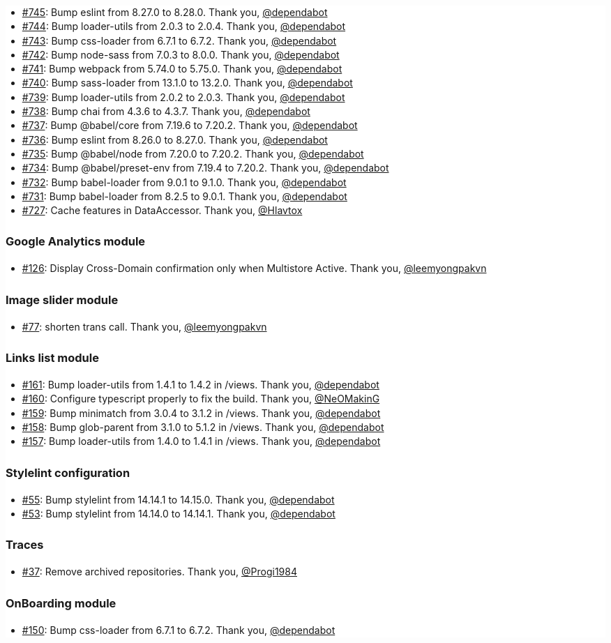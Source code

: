 * [#745](https://github.com/PrestaShop/ps_facetedsearch/pull/745): Bump eslint from 8.27.0 to 8.28.0. Thank you, [@dependabot](https://github.com/dependabot)
* [#744](https://github.com/PrestaShop/ps_facetedsearch/pull/744): Bump loader-utils from 2.0.3 to 2.0.4. Thank you, [@dependabot](https://github.com/dependabot)
* [#743](https://github.com/PrestaShop/ps_facetedsearch/pull/743): Bump css-loader from 6.7.1 to 6.7.2. Thank you, [@dependabot](https://github.com/dependabot)
* [#742](https://github.com/PrestaShop/ps_facetedsearch/pull/742): Bump node-sass from 7.0.3 to 8.0.0. Thank you, [@dependabot](https://github.com/dependabot)
* [#741](https://github.com/PrestaShop/ps_facetedsearch/pull/741): Bump webpack from 5.74.0 to 5.75.0. Thank you, [@dependabot](https://github.com/dependabot)
* [#740](https://github.com/PrestaShop/ps_facetedsearch/pull/740): Bump sass-loader from 13.1.0 to 13.2.0. Thank you, [@dependabot](https://github.com/dependabot)
* [#739](https://github.com/PrestaShop/ps_facetedsearch/pull/739): Bump loader-utils from 2.0.2 to 2.0.3. Thank you, [@dependabot](https://github.com/dependabot)
* [#738](https://github.com/PrestaShop/ps_facetedsearch/pull/738): Bump chai from 4.3.6 to 4.3.7. Thank you, [@dependabot](https://github.com/dependabot)
* [#737](https://github.com/PrestaShop/ps_facetedsearch/pull/737): Bump @babel/core from 7.19.6 to 7.20.2. Thank you, [@dependabot](https://github.com/dependabot)
* [#736](https://github.com/PrestaShop/ps_facetedsearch/pull/736): Bump eslint from 8.26.0 to 8.27.0. Thank you, [@dependabot](https://github.com/dependabot)
* [#735](https://github.com/PrestaShop/ps_facetedsearch/pull/735): Bump @babel/node from 7.20.0 to 7.20.2. Thank you, [@dependabot](https://github.com/dependabot)
* [#734](https://github.com/PrestaShop/ps_facetedsearch/pull/734): Bump @babel/preset-env from 7.19.4 to 7.20.2. Thank you, [@dependabot](https://github.com/dependabot)
* [#732](https://github.com/PrestaShop/ps_facetedsearch/pull/732): Bump babel-loader from 9.0.1 to 9.1.0. Thank you, [@dependabot](https://github.com/dependabot)
* [#731](https://github.com/PrestaShop/ps_facetedsearch/pull/731): Bump babel-loader from 8.2.5 to 9.0.1. Thank you, [@dependabot](https://github.com/dependabot)
* [#727](https://github.com/PrestaShop/ps_facetedsearch/pull/727): Cache features in DataAccessor. Thank you, [@Hlavtox](https://github.com/Hlavtox)
### Google Analytics module
* [#126](https://github.com/PrestaShop/ps_googleanalytics/pull/126): Display Cross-Domain confirmation only when Multistore Active. Thank you, [@leemyongpakvn](https://github.com/leemyongpakvn)
### Image slider module
* [#77](https://github.com/PrestaShop/ps_imageslider/pull/77): shorten trans call. Thank you, [@leemyongpakvn](https://github.com/leemyongpakvn)
### Links list module
* [#161](https://github.com/PrestaShop/ps_linklist/pull/161): Bump loader-utils from 1.4.1 to 1.4.2 in /views. Thank you, [@dependabot](https://github.com/dependabot)
* [#160](https://github.com/PrestaShop/ps_linklist/pull/160): Configure typescript properly to fix the build. Thank you, [@NeOMakinG](https://github.com/NeOMakinG)
* [#159](https://github.com/PrestaShop/ps_linklist/pull/159): Bump minimatch from 3.0.4 to 3.1.2 in /views. Thank you, [@dependabot](https://github.com/dependabot)
* [#158](https://github.com/PrestaShop/ps_linklist/pull/158): Bump glob-parent from 3.1.0 to 5.1.2 in /views. Thank you, [@dependabot](https://github.com/dependabot)
* [#157](https://github.com/PrestaShop/ps_linklist/pull/157): Bump loader-utils from 1.4.0 to 1.4.1 in /views. Thank you, [@dependabot](https://github.com/dependabot)
### Stylelint configuration
* [#55](https://github.com/PrestaShop/stylelint-config/pull/55): Bump stylelint from 14.14.1 to 14.15.0. Thank you, [@dependabot](https://github.com/dependabot)
* [#53](https://github.com/PrestaShop/stylelint-config/pull/53): Bump stylelint from 14.14.0 to 14.14.1. Thank you, [@dependabot](https://github.com/dependabot)
### Traces
* [#37](https://github.com/PrestaShop/traces/pull/37): Remove archived repositories. Thank you, [@Progi1984](https://github.com/Progi1984)
### OnBoarding module
* [#150](https://github.com/PrestaShop/welcome/pull/150): Bump css-loader from 6.7.1 to 6.7.2. Thank you, [@dependabot](https://github.com/dependabot)